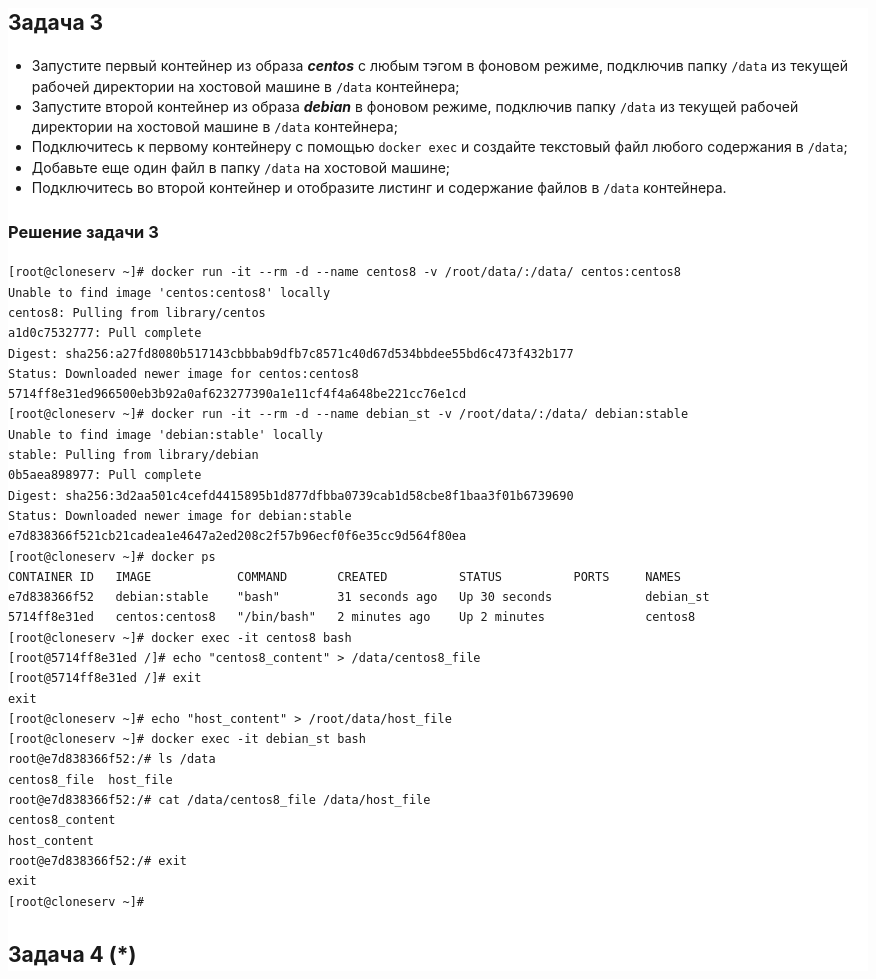 ## Задача 3

- Запустите первый контейнер из образа ***centos*** c любым тэгом в фоновом режиме, подключив папку ```/data``` из текущей рабочей директории на хостовой машине в ```/data``` контейнера;
- Запустите второй контейнер из образа ***debian*** в фоновом режиме, подключив папку ```/data``` из текущей рабочей директории на хостовой машине в ```/data``` контейнера;
- Подключитесь к первому контейнеру с помощью ```docker exec``` и создайте текстовый файл любого содержания в ```/data```;
- Добавьте еще один файл в папку ```/data``` на хостовой машине;
- Подключитесь во второй контейнер и отобразите листинг и содержание файлов в ```/data``` контейнера.

### Решение задачи 3
```
[root@cloneserv ~]# docker run -it --rm -d --name centos8 -v /root/data/:/data/ centos:centos8
Unable to find image 'centos:centos8' locally
centos8: Pulling from library/centos
a1d0c7532777: Pull complete
Digest: sha256:a27fd8080b517143cbbbab9dfb7c8571c40d67d534bbdee55bd6c473f432b177
Status: Downloaded newer image for centos:centos8
5714ff8e31ed966500eb3b92a0af623277390a1e11cf4f4a648be221cc76e1cd
[root@cloneserv ~]# docker run -it --rm -d --name debian_st -v /root/data/:/data/ debian:stable
Unable to find image 'debian:stable' locally
stable: Pulling from library/debian
0b5aea898977: Pull complete
Digest: sha256:3d2aa501c4cefd4415895b1d877dfbba0739cab1d58cbe8f1baa3f01b6739690
Status: Downloaded newer image for debian:stable
e7d838366f521cb21cadea1e4647a2ed208c2f57b96ecf0f6e35cc9d564f80ea
[root@cloneserv ~]# docker ps
CONTAINER ID   IMAGE            COMMAND       CREATED          STATUS          PORTS     NAMES
e7d838366f52   debian:stable    "bash"        31 seconds ago   Up 30 seconds             debian_st
5714ff8e31ed   centos:centos8   "/bin/bash"   2 minutes ago    Up 2 minutes              centos8
[root@cloneserv ~]# docker exec -it centos8 bash
[root@5714ff8e31ed /]# echo "centos8_content" > /data/centos8_file
[root@5714ff8e31ed /]# exit
exit
[root@cloneserv ~]# echo "host_content" > /root/data/host_file
[root@cloneserv ~]# docker exec -it debian_st bash
root@e7d838366f52:/# ls /data
centos8_file  host_file
root@e7d838366f52:/# cat /data/centos8_file /data/host_file
centos8_content
host_content
root@e7d838366f52:/# exit
exit
[root@cloneserv ~]#
```

## Задача 4 (*)

